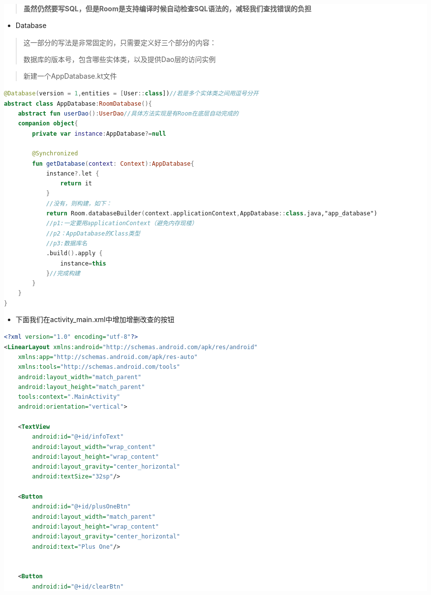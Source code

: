 > **虽然仍然要写SQL，但是Room是支持编译时候自动检查SQL语法的，减轻我们查找错误的负担**



* Database

> 这一部分的写法是非常固定的，只需要定义好三个部分的内容：
>
> 数据库的版本号，包含哪些实体类，以及提供Dao层的访问实例

> 新建一个AppDatabase.kt文件

```kotlin
@Database(version = 1,entities = [User::class])//若是多个实体类之间用逗号分开
abstract class AppDatabase:RoomDatabase(){
    abstract fun userDao():UserDao//具体方法实现是有Room在底层自动完成的
    companion object{
        private var instance:AppDatabase?=null
        
        @Synchronized
        fun getDatabase(context: Context):AppDatabase{
            instance?.let { 
                return it
            }
            //没有，则构建，如下：
            return Room.databaseBuilder(context.applicationContext,AppDatabase::class.java,"app_database")
            //p1:一定要用applicationContext（避免内存现楼）
            //p2：AppDatabase的Class类型
            //p3:数据库名
            .build().apply { 
                instance=this
            }//完成构建
        }
    }
}
```



* 下面我们在activity_main.xml中增加增删改查的按钮

```xml
<?xml version="1.0" encoding="utf-8"?>
<LinearLayout xmlns:android="http://schemas.android.com/apk/res/android"
    xmlns:app="http://schemas.android.com/apk/res-auto"
    xmlns:tools="http://schemas.android.com/tools"
    android:layout_width="match_parent"
    android:layout_height="match_parent"
    tools:context=".MainActivity"
    android:orientation="vertical">

    <TextView
        android:id="@+id/infoText"
        android:layout_width="wrap_content"
        android:layout_height="wrap_content"
        android:layout_gravity="center_horizontal"
        android:textSize="32sp"/>

    <Button
        android:id="@+id/plusOneBtn"
        android:layout_width="match_parent"
        android:layout_height="wrap_content"
        android:layout_gravity="center_horizontal"
        android:text="Plus One"/>
    

    <Button
        android:id="@+id/clearBtn"
```